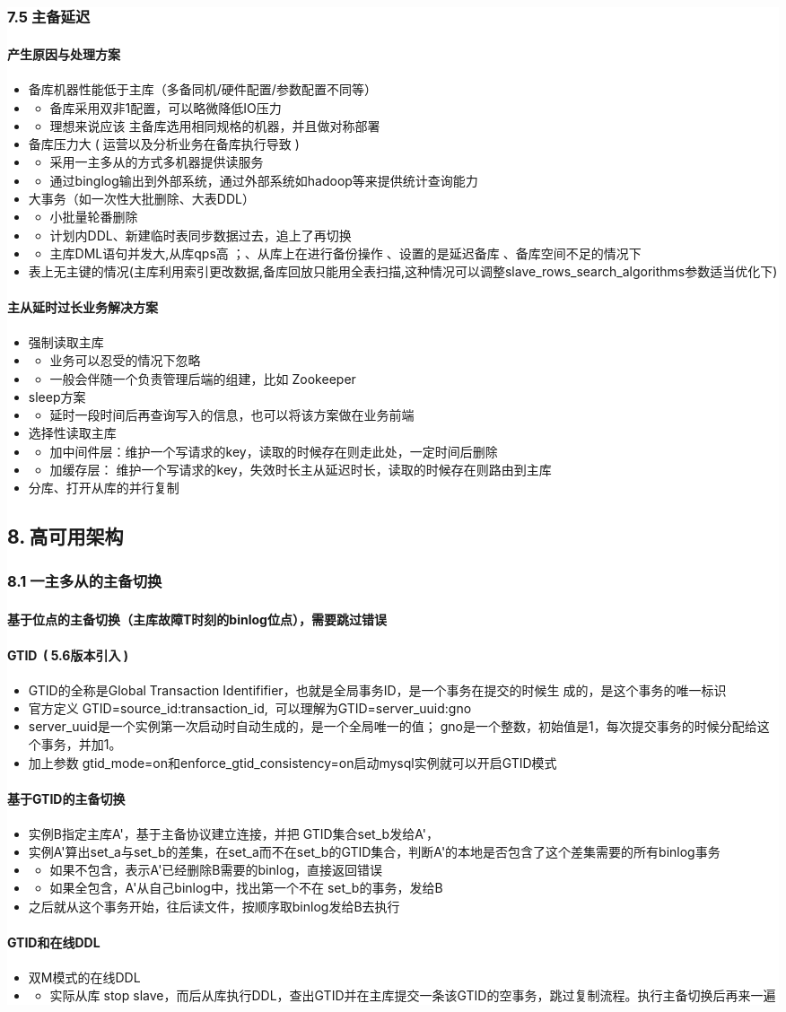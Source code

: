 ### 7.5 主备延迟

#### 产生原因与处理方案
- 备库机器性能低于主库（多备同机/硬件配置/参数配置不同等）
- - 备库采用双非1配置，可以略微降低IO压力
- - 理想来说应该 主备库选⽤相同规格的机器，并且做对称部署
- 备库压力大 ( 运营以及分析业务在备库执行导致 )
- - 采用一主多从的方式多机器提供读服务
- - 通过binglog输出到外部系统，通过外部系统如hadoop等来提供统计查询能力
- 大事务（如一次性大批删除、大表DDL）
- - 小批量轮番删除
- - 计划内DDL、新建临时表同步数据过去，追上了再切换
- - 主库DML语句并发⼤,从库qps⾼ ；、从库上在进⾏备份操作 、设置的是延迟备库 、备库空间不⾜的情况下 
- 表上⽆主键的情况(主库利⽤索引更改数据,备库回放只能⽤全表扫描,这种情况可以调整slave_rows_search_algorithms参数适当优化下) 

#### 主从延时过长业务解决方案
- 强制读取主库
- - 业务可以忍受的情况下忽略
- - 一般会伴随一个负责管理后端的组建，比如 Zookeeper
- sleep方案
- - 延时一段时间后再查询写入的信息，也可以将该方案做在业务前端
- 选择性读取主库
- - 加中间件层：维护一个写请求的key，读取的时候存在则走此处，一定时间后删除
- - 加缓存层： 维护一个写请求的key，失效时长主从延迟时长，读取的时候存在则路由到主库
- 分库、打开从库的并行复制

## 8. 高可用架构

### 8.1 一主多从的主备切换

#### 基于位点的主备切换（主库故障T时刻的binlog位点），需要跳过错误

#### GTID  ( 5.6版本引入 )

- GTID的全称是Global Transaction Identififier，也就是全局事务ID，是⼀个事务在提交的时候⽣ 成的，是这个事务的唯⼀标识
- 官方定义 GTID=source_id:transaction_id,  可以理解为GTID=server_uuid:gno
- server_uuid是⼀个实例第⼀次启动时⾃动⽣成的，是⼀个全局唯⼀的值； gno是⼀个整数，初始值是1，每次提交事务的时候分配给这个事务，并加1。
- 加上参数 gtid_mode=on和enforce_gtid_consistency=on启动mysql实例就可以开启GTID模式

#### 基于GTID的主备切换
- 实例B指定主库A'，基于主备协议建立连接，并把 GTID集合set_b发给A'，
- 实例A'算出set_a与set_b的差集，在set_a而不在set_b的GTID集合，判断A'的本地是否包含了这个差集需要的所有binlog事务
- - 如果不包含，表示A'已经删除B需要的binlog，直接返回错误
- - 如果全包含，A'从自己binlog中，找出第一个不在 set_b的事务，发给B
- 之后就从这个事务开始，往后读文件，按顺序取binlog发给B去执行 

#### GTID和在线DDL

- 双M模式的在线DDL
- - 实际从库 stop slave，而后从库执行DDL，查出GTID并在主库提交一条该GTID的空事务，跳过复制流程。执行主备切换后再来一遍
